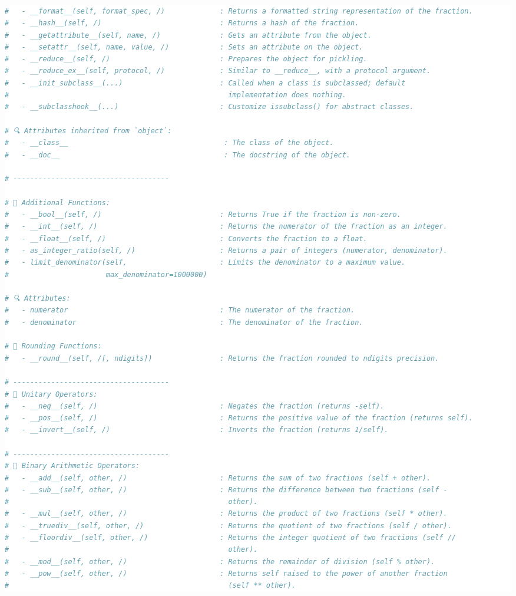 ```python
#   - __format__(self, format_spec, /)             : Returns a formatted string representation of the fraction.
#   - __hash__(self, /)                            : Returns a hash of the fraction.
#   - __getattribute__(self, name, /)              : Gets an attribute from the object.
#   - __setattr__(self, name, value, /)            : Sets an attribute on the object.
#   - __reduce__(self, /)                          : Prepares the object for pickling.
#   - __reduce_ex__(self, protocol, /)             : Similar to __reduce__, with a protocol argument.
#   - __init_subclass__(...)                       : Called when a class is subclassed; default 
#                                                    implementation does nothing.
#   - __subclasshook__(...)                        : Customize issubclass() for abstract classes.

# 🔍 Attributes inherited from `object`:
#   - __class__                                     : The class of the object.
#   - __doc__                                       : The docstring of the object.

# -------------------------------------

# 🔧 Additional Functions:
#   - __bool__(self, /)                            : Returns True if the fraction is non-zero.
#   - __int__(self, /)                             : Returns the numerator of the fraction as an integer.
#   - __float__(self, /)                           : Converts the fraction to a float.
#   - as_integer_ratio(self, /)                    : Returns a pair of integers (numerator, denominator).
#   - limit_denominator(self,                      : Limits the denominator to a maximum value.
#                       max_denominator=1000000)

# 🔍 Attributes:
#   - numerator                                    : The numerator of the fraction.
#   - denominator                                  : The denominator of the fraction.

# 🔄 Rounding Functions:
#   - __round__(self, /[, ndigits])                : Returns the fraction rounded to ndigits precision.

# -------------------------------------
# 🔧 Unitary Operators:
#   - __neg__(self, /)                             : Negates the fraction (returns -self).
#   - __pos__(self, /)                             : Returns the positive value of the fraction (returns self).
#   - __invert__(self, /)                          : Inverts the fraction (returns 1/self).

# -------------------------------------
# 🔧 Binary Arithmetic Operators:
#   - __add__(self, other, /)                      : Returns the sum of two fractions (self + other).
#   - __sub__(self, other, /)                      : Returns the difference between two fractions (self -
#                                                    other).
#   - __mul__(self, other, /)                      : Returns the product of two fractions (self * other).
#   - __truediv__(self, other, /)                  : Returns the quotient of two fractions (self / other).
#   - __floordiv__(self, other, /)                 : Returns the integer quotient of two fractions (self // 
#                                                    other).
#   - __mod__(self, other, /)                      : Returns the remainder of division (self % other).
#   - __pow__(self, other, /)                      : Returns self raised to the power of another fraction 
#                                                    (self ** other).

```